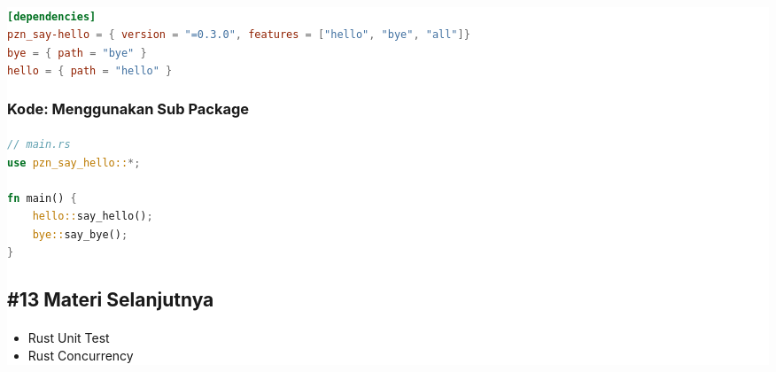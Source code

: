 ```toml
[dependencies]
pzn_say-hello = { version = "=0.3.0", features = ["hello", "bye", "all"]}
bye = { path = "bye" }
hello = { path = "hello" }
```

### Kode: Menggunakan Sub Package

```rs
// main.rs
use pzn_say_hello::*;

fn main() {
	hello::say_hello();
	bye::say_bye();
}
```

## #13 Materi Selanjutnya

- Rust Unit Test
- Rust Concurrency
